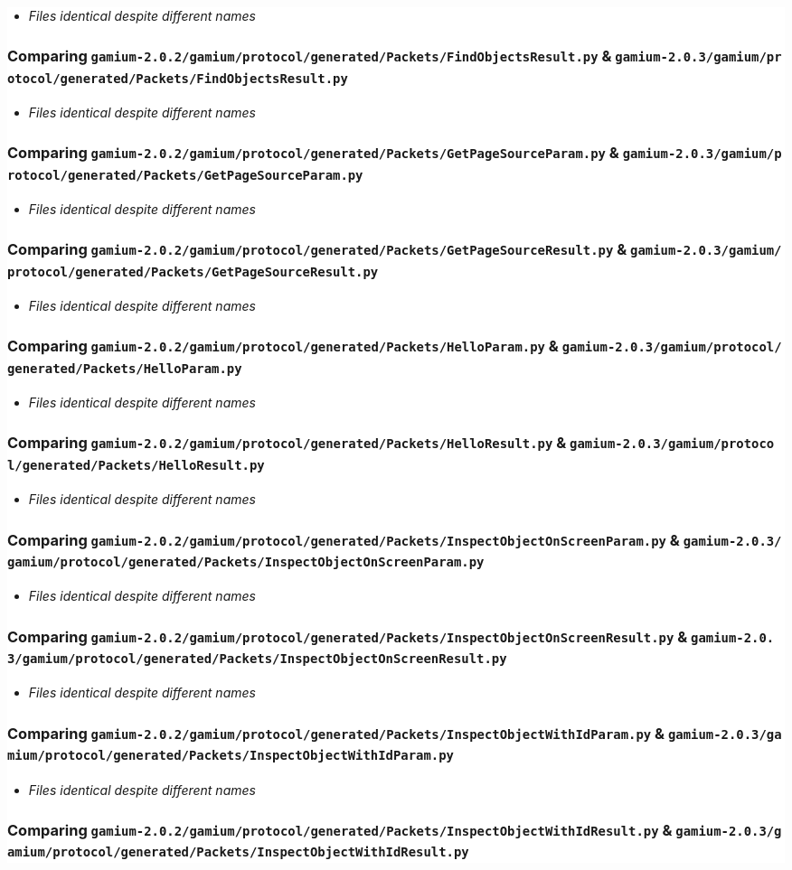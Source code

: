  * *Files identical despite different names*

### Comparing `gamium-2.0.2/gamium/protocol/generated/Packets/FindObjectsResult.py` & `gamium-2.0.3/gamium/protocol/generated/Packets/FindObjectsResult.py`

 * *Files identical despite different names*

### Comparing `gamium-2.0.2/gamium/protocol/generated/Packets/GetPageSourceParam.py` & `gamium-2.0.3/gamium/protocol/generated/Packets/GetPageSourceParam.py`

 * *Files identical despite different names*

### Comparing `gamium-2.0.2/gamium/protocol/generated/Packets/GetPageSourceResult.py` & `gamium-2.0.3/gamium/protocol/generated/Packets/GetPageSourceResult.py`

 * *Files identical despite different names*

### Comparing `gamium-2.0.2/gamium/protocol/generated/Packets/HelloParam.py` & `gamium-2.0.3/gamium/protocol/generated/Packets/HelloParam.py`

 * *Files identical despite different names*

### Comparing `gamium-2.0.2/gamium/protocol/generated/Packets/HelloResult.py` & `gamium-2.0.3/gamium/protocol/generated/Packets/HelloResult.py`

 * *Files identical despite different names*

### Comparing `gamium-2.0.2/gamium/protocol/generated/Packets/InspectObjectOnScreenParam.py` & `gamium-2.0.3/gamium/protocol/generated/Packets/InspectObjectOnScreenParam.py`

 * *Files identical despite different names*

### Comparing `gamium-2.0.2/gamium/protocol/generated/Packets/InspectObjectOnScreenResult.py` & `gamium-2.0.3/gamium/protocol/generated/Packets/InspectObjectOnScreenResult.py`

 * *Files identical despite different names*

### Comparing `gamium-2.0.2/gamium/protocol/generated/Packets/InspectObjectWithIdParam.py` & `gamium-2.0.3/gamium/protocol/generated/Packets/InspectObjectWithIdParam.py`

 * *Files identical despite different names*

### Comparing `gamium-2.0.2/gamium/protocol/generated/Packets/InspectObjectWithIdResult.py` & `gamium-2.0.3/gamium/protocol/generated/Packets/InspectObjectWithIdResult.py`
